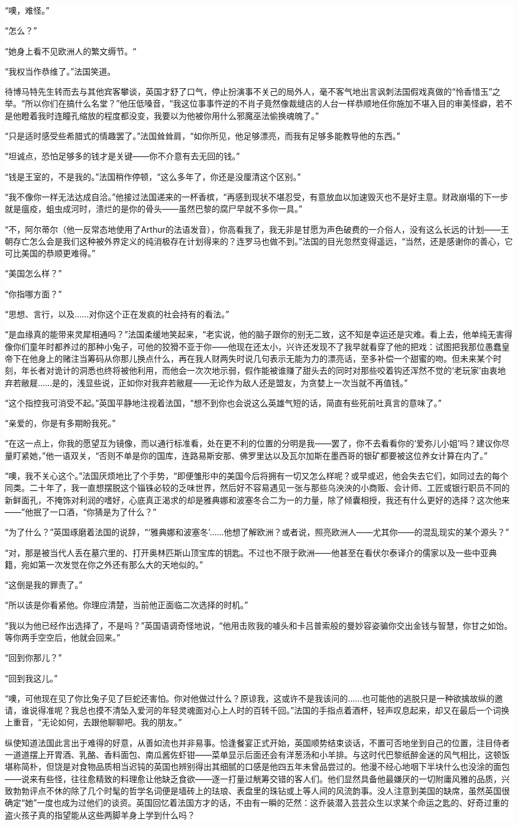 “噢，难怪。”

“怎么？”

“她身上看不见欧洲人的繁文缛节。“

“我权当作恭维了。”法国笑道。

待博马特先生转而去与其他宾客攀谈，英国才舒了口气，停止扮演事不关己的局外人，毫不客气地出言讽刺法国假戏真做的“怜香惜玉”之举。“所以你们在搞什么名堂？”他压低嗓音，“我这位事事忤逆的不肖子竟然像裁缝店的人台一样恭顺地任你施加不堪入目的审美怪癖，若不是他瞪着我时连瞳孔缩放的程度都没变，我要以为他被你用什么邪魔巫法偷换魂魄了。”

“只是适时感受些希腊式的情趣罢了。”法国耸耸肩，“如你所见，他足够漂亮，而我有足够多能教导他的东西。”

“坦诚点，恐怕足够多的钱才是关键——你不介意有去无回的钱。”

“钱是王室的，不是我的。”法国稍作停顿，“这么多年了，你还是没厘清这个区别。”

“我不像你一样无法达成自洽。”他接过法国递来的一杯香槟，“再感到现状不堪忍受，有意放血以加速毁灭也不是好主意。财政崩塌的下一步就是瘟疫，蛆虫成河时，溃烂的是你的骨头——虽然巴黎的腐尸早就不多你一具。”

“不，阿尔蒂尔（他一反常态地使用了Arthur的法语发音），你高看我了，我无非是甘愿为声色破费的一介俗人，没有这么长远的计划——王朝存亡怎么会是我们这种被外界定义的纯消极存在计划得来的？连罗马也做不到。”法国的目光忽然变得遥远，“当然，还是感谢你的善心，它可比美国的恭顺更难得。”

“美国怎么样？”

“你指哪方面？”

“思想、言行，以及……对你这个正在发疯的社会持有的看法。”

“是血缘真的能带来灵犀相通吗？”法国柔缓地笑起来，“老实说，他的脑子跟你的别无二致，这不知是幸运还是灾难。看上去，他单纯无害得像你们童年时都养过的那种小兔子，可他的狡猾不亚于你——他现在还太小，兴许还发现不了我早就看穿了他的把戏：试图把我那位愚蠢皇帝下在他身上的赌注当筹码从你那儿换点什么，再在我人财两失时说几句表示无能为力的漂亮话，至多补偿一个甜蜜的吻。但未来某个时刻，年长者对诡计的洞悉也终将被他利用，而他会一次次地示弱，假作能被谁赚了甜头去的同时对那些咬着钩还浑然不觉的‘老玩家’由衷地弃若敝屣……是的，浅显些说，正如你对我弃若敝屣——无论作为敌人还是盟友，为贪婪上一次当就不再值钱。”

“这个指控我可消受不起。”英国平静地注视着法国，“想不到你也会说这么英雄气短的话，简直有些死前吐真言的意味了。”

“亲爱的，你是有多期盼我死。”

“在这一点上，你我的愿望互为镜像，而以通行标准看，处在更不利的位置的分明是我——罢了，你不去看看你的‘爱弥儿小姐’吗？建议你尽量盯紧她，”他一语双关，“否则不单是你的国库，连路易斯安那、佛罗里达以及瓦尔加斯在墨西哥的银矿都要被这位养女计算在内了。”

“噢，我不关心这个。”法国厌烦地比了个手势，“即便雏形中的美国今后将拥有一切又怎么样呢？或早或迟，他会失去它们，如同过去的每个同类。二十年了，我一直想摆脱这个锱铢必较的乏味世界，然后好不容易遇见一张与那些乌泱泱的小商贩、会计师、工匠或银行职员不同的新鲜面孔，不掩饰对利润的嗜好，心底真正渴求的却是雅典娜和波塞冬合二为一的力量，除了倾囊相授，我还有什么更好的选择？这次他来——”他抿了一口酒，“你猜是为了什么？”

“为了什么？”英国琢磨着法国的说辞，“‘雅典娜和波塞冬’……他想了解欧洲？或者说，照亮欧洲人——尤其你——的混乱现实的某个源头？”

“对，那是被当代人丢在墓穴里的、打开奥林匹斯山顶宝库的钥匙。不过也不限于欧洲——他甚至在看伏尔泰译介的儒家以及一些中亚典籍，宛如第一次发觉在你之外还有那么大的天地似的。”

“这倒是我的罪责了。”

“所以该是你看紧他。你理应清楚，当前他正面临二次选择的时机。”

“我以为他已经作出选择了，不是吗？”英国语调奇怪地说，“他用击败我的噱头和卡吕普索般的曼妙容姿骗你交出金钱与智慧，你甘之如饴。等你两手空空后，他就会回来。”

“回到你那儿？”

“回到我这儿。”

“噢，可他现在见了你比兔子见了巨蛇还害怕。你对他做过什么？原谅我，这或许不是我该问的……也可能他的逃脱只是一种欲擒故纵的邀请，谁说得准呢？我总也摸不清坠入爱河的年轻灵魂面对心上人时的百转千回。”法国的手指点着酒杯，轻声叹息起来，却又在最后一个词换上重音，“无论如何，去跟他聊聊吧。我的朋友。”

纵使知道法国此言出于难得的好意，从善如流也并非易事。恰逢餐宴正式开始，英国顺势结束谈话，不置可否地坐到自己的位置，注目侍者一道道摆上开胃酒、乳酪、香料面包、南瓜酱佐虾钳——菜单显示后面还会有洋葱汤和小羊排。与这时代巴黎纸醉金迷的风气相比，这顿饭堪称简朴，但饶是对食物品质相当迟钝的英国也辨别得出其细腻的口感是他四五年未曾品尝过的。他漫不经心地咽下半块什么也没涂的面包——说来有些怪，往往愈精致的料理愈让他缺乏食欲——逐一打量过觥筹交错的客人们。他们显然具备他最嫌厌的一切附庸风雅的品质，兴致勃勃评点不休的除了几个时髦的哲学名词便是墙砖上的珐琅、表盘里的珠钻或上等人间的风流韵事。没人注意到美国的缺席，虽然英国很确定“她”一度也成为过他们的谈资。英国回忆着法国方才的话，不由有一瞬的茫然：这乔装潜入芸芸众生以求某个命运之匙的、好奇过重的盗火孩子真的指望能从这些两脚羊身上学到什么吗？
